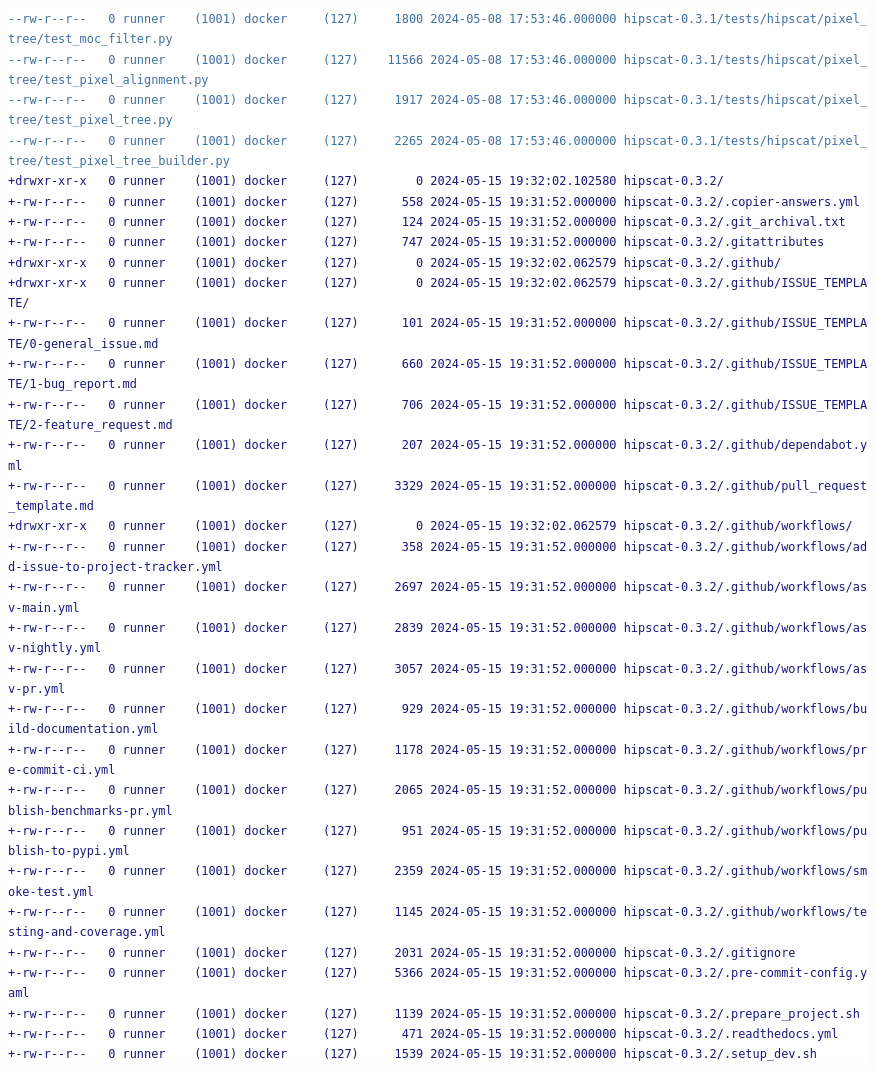 ```diff
--rw-r--r--   0 runner    (1001) docker     (127)     1800 2024-05-08 17:53:46.000000 hipscat-0.3.1/tests/hipscat/pixel_tree/test_moc_filter.py
--rw-r--r--   0 runner    (1001) docker     (127)    11566 2024-05-08 17:53:46.000000 hipscat-0.3.1/tests/hipscat/pixel_tree/test_pixel_alignment.py
--rw-r--r--   0 runner    (1001) docker     (127)     1917 2024-05-08 17:53:46.000000 hipscat-0.3.1/tests/hipscat/pixel_tree/test_pixel_tree.py
--rw-r--r--   0 runner    (1001) docker     (127)     2265 2024-05-08 17:53:46.000000 hipscat-0.3.1/tests/hipscat/pixel_tree/test_pixel_tree_builder.py
+drwxr-xr-x   0 runner    (1001) docker     (127)        0 2024-05-15 19:32:02.102580 hipscat-0.3.2/
+-rw-r--r--   0 runner    (1001) docker     (127)      558 2024-05-15 19:31:52.000000 hipscat-0.3.2/.copier-answers.yml
+-rw-r--r--   0 runner    (1001) docker     (127)      124 2024-05-15 19:31:52.000000 hipscat-0.3.2/.git_archival.txt
+-rw-r--r--   0 runner    (1001) docker     (127)      747 2024-05-15 19:31:52.000000 hipscat-0.3.2/.gitattributes
+drwxr-xr-x   0 runner    (1001) docker     (127)        0 2024-05-15 19:32:02.062579 hipscat-0.3.2/.github/
+drwxr-xr-x   0 runner    (1001) docker     (127)        0 2024-05-15 19:32:02.062579 hipscat-0.3.2/.github/ISSUE_TEMPLATE/
+-rw-r--r--   0 runner    (1001) docker     (127)      101 2024-05-15 19:31:52.000000 hipscat-0.3.2/.github/ISSUE_TEMPLATE/0-general_issue.md
+-rw-r--r--   0 runner    (1001) docker     (127)      660 2024-05-15 19:31:52.000000 hipscat-0.3.2/.github/ISSUE_TEMPLATE/1-bug_report.md
+-rw-r--r--   0 runner    (1001) docker     (127)      706 2024-05-15 19:31:52.000000 hipscat-0.3.2/.github/ISSUE_TEMPLATE/2-feature_request.md
+-rw-r--r--   0 runner    (1001) docker     (127)      207 2024-05-15 19:31:52.000000 hipscat-0.3.2/.github/dependabot.yml
+-rw-r--r--   0 runner    (1001) docker     (127)     3329 2024-05-15 19:31:52.000000 hipscat-0.3.2/.github/pull_request_template.md
+drwxr-xr-x   0 runner    (1001) docker     (127)        0 2024-05-15 19:32:02.062579 hipscat-0.3.2/.github/workflows/
+-rw-r--r--   0 runner    (1001) docker     (127)      358 2024-05-15 19:31:52.000000 hipscat-0.3.2/.github/workflows/add-issue-to-project-tracker.yml
+-rw-r--r--   0 runner    (1001) docker     (127)     2697 2024-05-15 19:31:52.000000 hipscat-0.3.2/.github/workflows/asv-main.yml
+-rw-r--r--   0 runner    (1001) docker     (127)     2839 2024-05-15 19:31:52.000000 hipscat-0.3.2/.github/workflows/asv-nightly.yml
+-rw-r--r--   0 runner    (1001) docker     (127)     3057 2024-05-15 19:31:52.000000 hipscat-0.3.2/.github/workflows/asv-pr.yml
+-rw-r--r--   0 runner    (1001) docker     (127)      929 2024-05-15 19:31:52.000000 hipscat-0.3.2/.github/workflows/build-documentation.yml
+-rw-r--r--   0 runner    (1001) docker     (127)     1178 2024-05-15 19:31:52.000000 hipscat-0.3.2/.github/workflows/pre-commit-ci.yml
+-rw-r--r--   0 runner    (1001) docker     (127)     2065 2024-05-15 19:31:52.000000 hipscat-0.3.2/.github/workflows/publish-benchmarks-pr.yml
+-rw-r--r--   0 runner    (1001) docker     (127)      951 2024-05-15 19:31:52.000000 hipscat-0.3.2/.github/workflows/publish-to-pypi.yml
+-rw-r--r--   0 runner    (1001) docker     (127)     2359 2024-05-15 19:31:52.000000 hipscat-0.3.2/.github/workflows/smoke-test.yml
+-rw-r--r--   0 runner    (1001) docker     (127)     1145 2024-05-15 19:31:52.000000 hipscat-0.3.2/.github/workflows/testing-and-coverage.yml
+-rw-r--r--   0 runner    (1001) docker     (127)     2031 2024-05-15 19:31:52.000000 hipscat-0.3.2/.gitignore
+-rw-r--r--   0 runner    (1001) docker     (127)     5366 2024-05-15 19:31:52.000000 hipscat-0.3.2/.pre-commit-config.yaml
+-rw-r--r--   0 runner    (1001) docker     (127)     1139 2024-05-15 19:31:52.000000 hipscat-0.3.2/.prepare_project.sh
+-rw-r--r--   0 runner    (1001) docker     (127)      471 2024-05-15 19:31:52.000000 hipscat-0.3.2/.readthedocs.yml
+-rw-r--r--   0 runner    (1001) docker     (127)     1539 2024-05-15 19:31:52.000000 hipscat-0.3.2/.setup_dev.sh
```